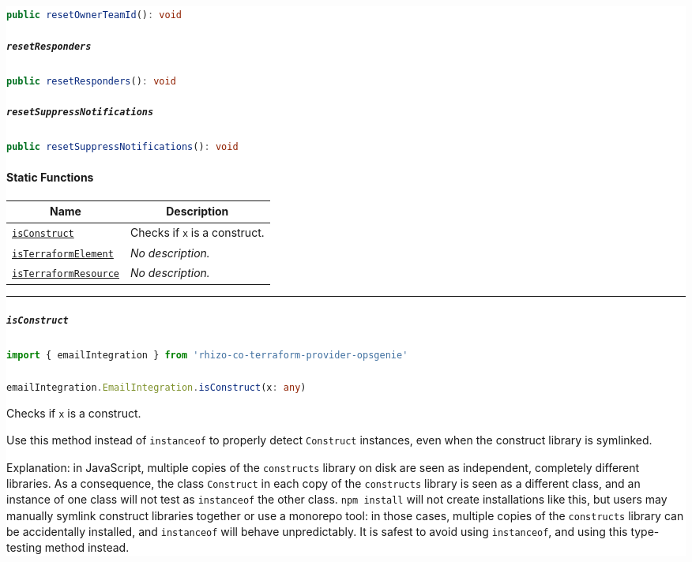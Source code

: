 ```typescript
public resetOwnerTeamId(): void
```

##### `resetResponders` <a name="resetResponders" id="rhizo-co-terraform-provider-opsgenie.emailIntegration.EmailIntegration.resetResponders"></a>

```typescript
public resetResponders(): void
```

##### `resetSuppressNotifications` <a name="resetSuppressNotifications" id="rhizo-co-terraform-provider-opsgenie.emailIntegration.EmailIntegration.resetSuppressNotifications"></a>

```typescript
public resetSuppressNotifications(): void
```

#### Static Functions <a name="Static Functions" id="Static Functions"></a>

| **Name** | **Description** |
| --- | --- |
| <code><a href="#rhizo-co-terraform-provider-opsgenie.emailIntegration.EmailIntegration.isConstruct">isConstruct</a></code> | Checks if `x` is a construct. |
| <code><a href="#rhizo-co-terraform-provider-opsgenie.emailIntegration.EmailIntegration.isTerraformElement">isTerraformElement</a></code> | *No description.* |
| <code><a href="#rhizo-co-terraform-provider-opsgenie.emailIntegration.EmailIntegration.isTerraformResource">isTerraformResource</a></code> | *No description.* |

---

##### `isConstruct` <a name="isConstruct" id="rhizo-co-terraform-provider-opsgenie.emailIntegration.EmailIntegration.isConstruct"></a>

```typescript
import { emailIntegration } from 'rhizo-co-terraform-provider-opsgenie'

emailIntegration.EmailIntegration.isConstruct(x: any)
```

Checks if `x` is a construct.

Use this method instead of `instanceof` to properly detect `Construct`
instances, even when the construct library is symlinked.

Explanation: in JavaScript, multiple copies of the `constructs` library on
disk are seen as independent, completely different libraries. As a
consequence, the class `Construct` in each copy of the `constructs` library
is seen as a different class, and an instance of one class will not test as
`instanceof` the other class. `npm install` will not create installations
like this, but users may manually symlink construct libraries together or
use a monorepo tool: in those cases, multiple copies of the `constructs`
library can be accidentally installed, and `instanceof` will behave
unpredictably. It is safest to avoid using `instanceof`, and using
this type-testing method instead.
